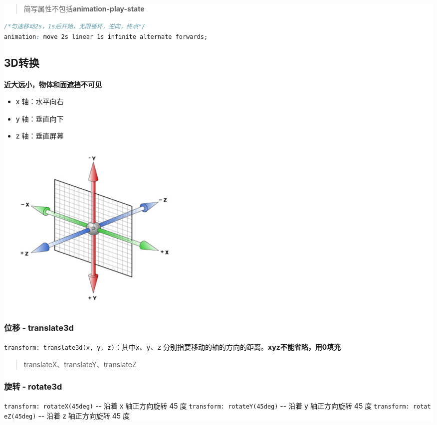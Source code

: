 > 简写属性不包括**animation-play-state**  

```css
/*匀速移动2s，1s后开始，无限循环，逆向，终点*/
animation: move 2s linear 1s infinite alternate forwards;
```

## 3D转换

**近大远小，物体和面遮挡不可见**

- x 轴：水平向右
- y 轴：垂直向下

- z 轴：垂直屏幕 

<img src="CSS3_image/sanwei.png" alt="sanwei" style="zoom: 67%;" />

### 位移 - translate3d

`transform: translate3d(x, y, z)`：其中x、y、z 分别指要移动的轴的方向的距离。**xyz不能省略，用0填充**

>translateX、translateY、translateZ

### 旋转 - rotate3d

`transform: rotateX(45deg)` -- 沿着 x 轴正方向旋转 45 度
`transform: rotateY(45deg)` -- 沿着 y 轴正方向旋转 45 度
`transform: rotateZ(45deg)` -- 沿着 z 轴正方向旋转 45 度
